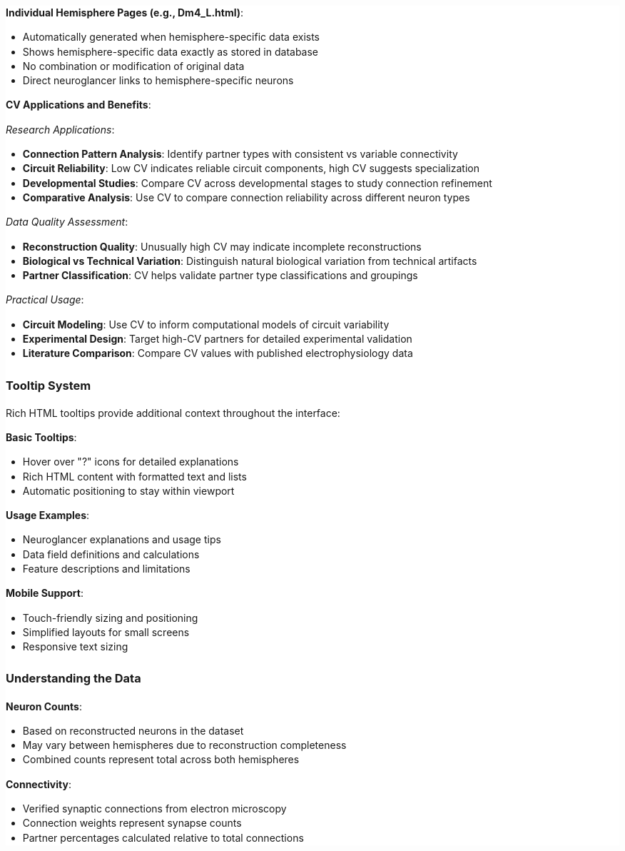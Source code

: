 **Individual Hemisphere Pages (e.g., Dm4_L.html)**:
- Automatically generated when hemisphere-specific data exists
- Shows hemisphere-specific data exactly as stored in database
- No combination or modification of original data
- Direct neuroglancer links to hemisphere-specific neurons

**CV Applications and Benefits**:

*Research Applications*:
- **Connection Pattern Analysis**: Identify partner types with consistent vs variable connectivity
- **Circuit Reliability**: Low CV indicates reliable circuit components, high CV suggests specialization
- **Developmental Studies**: Compare CV across developmental stages to study connection refinement
- **Comparative Analysis**: Use CV to compare connection reliability across different neuron types

*Data Quality Assessment*:
- **Reconstruction Quality**: Unusually high CV may indicate incomplete reconstructions
- **Biological vs Technical Variation**: Distinguish natural biological variation from technical artifacts
- **Partner Classification**: CV helps validate partner type classifications and groupings

*Practical Usage*:
- **Circuit Modeling**: Use CV to inform computational models of circuit variability
- **Experimental Design**: Target high-CV partners for detailed experimental validation
- **Literature Comparison**: Compare CV values with published electrophysiology data

### Tooltip System

Rich HTML tooltips provide additional context throughout the interface:

**Basic Tooltips**:
- Hover over "?" icons for detailed explanations
- Rich HTML content with formatted text and lists
- Automatic positioning to stay within viewport

**Usage Examples**:
- Neuroglancer explanations and usage tips
- Data field definitions and calculations
- Feature descriptions and limitations

**Mobile Support**:
- Touch-friendly sizing and positioning
- Simplified layouts for small screens
- Responsive text sizing

### Understanding the Data

**Neuron Counts**: 
- Based on reconstructed neurons in the dataset
- May vary between hemispheres due to reconstruction completeness
- Combined counts represent total across both hemispheres

**Connectivity**: 
- Verified synaptic connections from electron microscopy
- Connection weights represent synapse counts
- Partner percentages calculated relative to total connections
